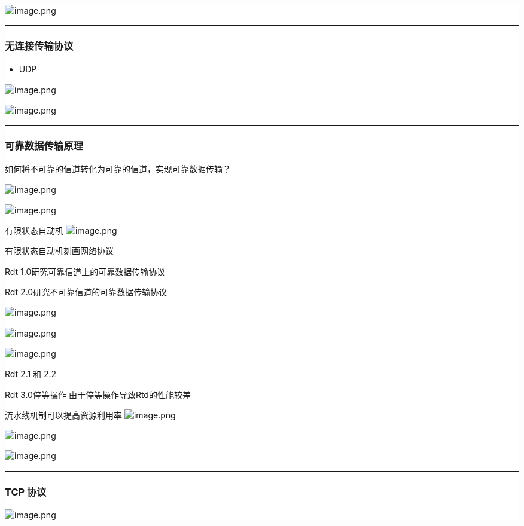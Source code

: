 
![image.png](http://upload-images.jianshu.io/upload_images/1993435-b35956d22e22b956.png?imageMogr2/auto-orient/strip%7CimageView2/2/w/1240)

---
### 无连接传输协议

- UDP

![image.png](http://upload-images.jianshu.io/upload_images/1993435-1cfc3c57588cddab.png?imageMogr2/auto-orient/strip%7CimageView2/2/w/1240)


![image.png](http://upload-images.jianshu.io/upload_images/1993435-463414a65591f7b5.png?imageMogr2/auto-orient/strip%7CimageView2/2/w/1240)

---
### 可靠数据传输原理
如何将不可靠的信道转化为可靠的信道，实现可靠数据传输？

![image.png](http://upload-images.jianshu.io/upload_images/1993435-ab5ec2d50c3ac667.png?imageMogr2/auto-orient/strip%7CimageView2/2/w/1240)


![image.png](http://upload-images.jianshu.io/upload_images/1993435-f27b9debb0bd5300.png?imageMogr2/auto-orient/strip%7CimageView2/2/w/1240)

有限状态自动机
![image.png](http://upload-images.jianshu.io/upload_images/1993435-3f9da622a7c77d49.png?imageMogr2/auto-orient/strip%7CimageView2/2/w/1240)

有限状态自动机刻画网络协议

Rdt 1.0研究可靠信道上的可靠数据传输协议

Rdt 2.0研究不可靠信道的可靠数据传输协议

![image.png](http://upload-images.jianshu.io/upload_images/1993435-247641e19c886e6e.png?imageMogr2/auto-orient/strip%7CimageView2/2/w/1240)

![image.png](http://upload-images.jianshu.io/upload_images/1993435-c23ebfcd8352d0f7.png?imageMogr2/auto-orient/strip%7CimageView2/2/w/1240)

![image.png](http://upload-images.jianshu.io/upload_images/1993435-fd14f95f1c4747dd.png?imageMogr2/auto-orient/strip%7CimageView2/2/w/1240)

Rdt 2.1 和 2.2

Rdt 3.0停等操作
由于停等操作导致Rtd的性能较差

流水线机制可以提高资源利用率
![image.png](http://upload-images.jianshu.io/upload_images/1993435-6cfe42dca218113e.png?imageMogr2/auto-orient/strip%7CimageView2/2/w/1240)

![image.png](http://upload-images.jianshu.io/upload_images/1993435-657af8a68b601462.png?imageMogr2/auto-orient/strip%7CimageView2/2/w/1240)

![image.png](http://upload-images.jianshu.io/upload_images/1993435-dad3be41b1792c36.png?imageMogr2/auto-orient/strip%7CimageView2/2/w/1240)

---
### TCP 协议
![image.png](http://upload-images.jianshu.io/upload_images/1993435-2b463b44fb839f7b.png?imageMogr2/auto-orient/strip%7CimageView2/2/w/1240)
